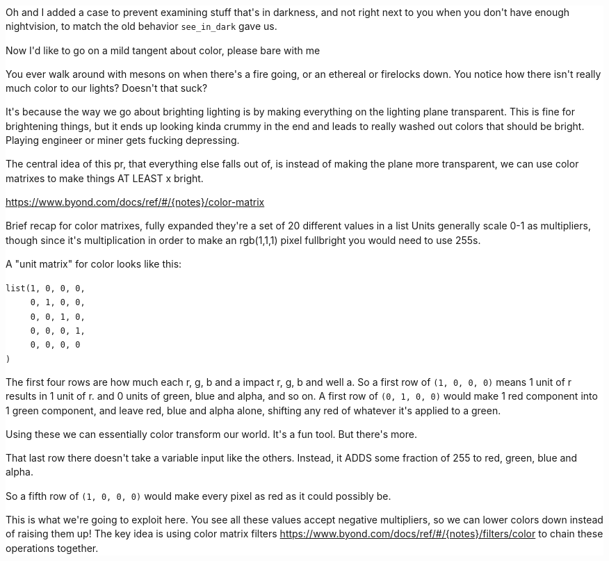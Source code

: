 Oh and I added a case to prevent examining stuff that's in darkness, and
not right next to you when you don't have enough nightvision, to match
the old behavior `see_in_dark` gave us.

Now I'd like to go on a mild tangent about color, please bare with me

You ever walk around with mesons on when there's a fire going, or an
ethereal or firelocks down.
You notice how there isn't really much color to our lights? Doesn't that
suck?

It's because the way we go about brighting lighting is by making
everything on the lighting plane transparent.
This is fine for brightening things, but it ends up looking kinda crummy
in the end and leads to really washed out colors that should be bright.
Playing engineer or miner gets fucking depressing.

The central idea of this pr, that everything else falls out of, is
instead of making the plane more transparent, we can use color matrixes
to make things AT LEAST x bright.

https://www.byond.com/docs/ref/#/{notes}/color-matrix

Brief recap for color matrixes, fully expanded they're a set of 20
different values in a list
Units generally scale 0-1 as multipliers, though since it's
multiplication in order to make an rgb(1,1,1) pixel fullbright you would
need to use 255s.

A "unit matrix" for color looks like this:
```
list(1, 0, 0, 0,
     0, 1, 0, 0,
     0, 0, 1, 0,
     0, 0, 0, 1,
     0, 0, 0, 0
)
```

The first four rows are how much each r, g, b and a impact r, g, b and
well a.
So a first row of `(1, 0, 0, 0)` means 1 unit of r results in 1 unit of
r. and 0 units of green, blue and alpha, and so on.
A first row of `(0, 1, 0, 0)` would make 1 red component into 1 green
component, and leave red, blue and alpha alone, shifting any red of
whatever it's applied to a green.

Using these we can essentially color transform our world. It's a fun
tool. But there's more.

That last row there doesn't take a variable input like the others.
Instead, it ADDS some fraction of 255 to red, green, blue and alpha.

So a fifth row of `(1, 0, 0, 0)` would make every pixel as red as it
could possibly be.

This is what we're going to exploit here. You see all these values
accept negative multipliers, so we can lower colors down instead of
raising them up!
The key idea is using color matrix filters
https://www.byond.com/docs/ref/#/{notes}/filters/color to chain these
operations together.
